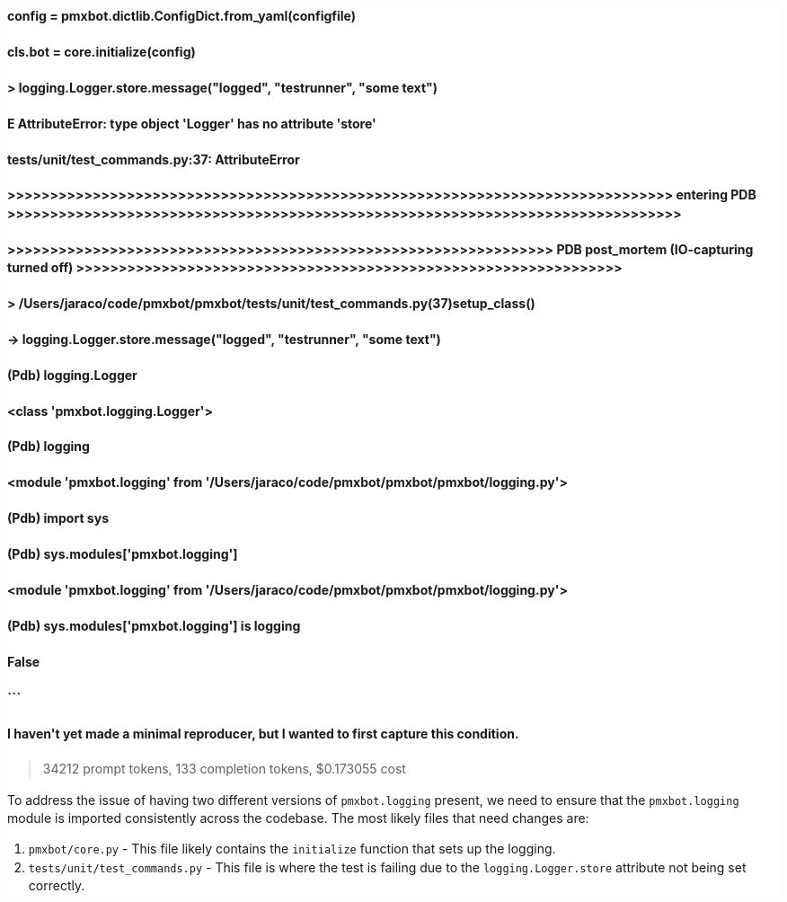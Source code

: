 ####         config = pmxbot.dictlib.ConfigDict.from_yaml(configfile)  
####         cls.bot = core.initialize(config)  
#### >       logging.Logger.store.message("logged", "testrunner", "some text")  
#### E       AttributeError: type object 'Logger' has no attribute 'store'  
####   
#### tests/unit/test_commands.py:37: AttributeError  
#### >>>>>>>>>>>>>>>>>>>>>>>>>>>>>>>>>>>>>>>>>>>>>>>>>>>>>>>>>>>>>>>>>>>>>>>>>>>>>> entering PDB >>>>>>>>>>>>>>>>>>>>>>>>>>>>>>>>>>>>>>>>>>>>>>>>>>>>>>>>>>>>>>>>>>>>>>>>>>>>>>>  
####   
#### >>>>>>>>>>>>>>>>>>>>>>>>>>>>>>>>>>>>>>>>>>>>>>>>>>>>>>>>>>>>>>>> PDB post_mortem (IO-capturing turned off) >>>>>>>>>>>>>>>>>>>>>>>>>>>>>>>>>>>>>>>>>>>>>>>>>>>>>>>>>>>>>>>>  
#### > /Users/jaraco/code/pmxbot/pmxbot/tests/unit/test_commands.py(37)setup_class()  
#### -> logging.Logger.store.message("logged", "testrunner", "some text")  
#### (Pdb) logging.Logger  
#### <class 'pmxbot.logging.Logger'>  
#### (Pdb) logging  
#### <module 'pmxbot.logging' from '/Users/jaraco/code/pmxbot/pmxbot/pmxbot/logging.py'>  
#### (Pdb) import sys  
#### (Pdb) sys.modules['pmxbot.logging']  
#### <module 'pmxbot.logging' from '/Users/jaraco/code/pmxbot/pmxbot/pmxbot/logging.py'>  
#### (Pdb) sys.modules['pmxbot.logging'] is logging  
#### False  
#### ```  
####   
#### I haven't yet made a minimal reproducer, but I wanted to first capture this condition.  
####  
> 34212 prompt tokens, 133 completion tokens, $0.173055 cost  

To address the issue of having two different versions of `pmxbot.logging` present, we need to ensure that the `pmxbot.logging` module is imported consistently across the codebase. The most likely files that need changes are:

1. `pmxbot/core.py` - This file likely contains the `initialize` function that sets up the logging.
2. `tests/unit/test_commands.py` - This file is where the test is failing due to the `logging.Logger.store` attribute not being set correctly.

